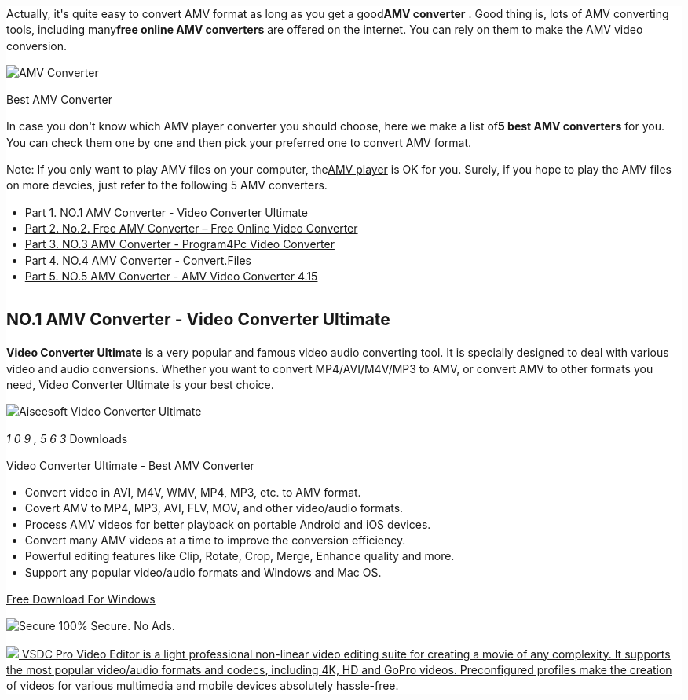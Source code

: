  Actually, it's quite easy to convert AMV format as long as you get a good**AMV converter** . Good thing is, lots of AMV converting tools, including many**free online AMV converters** are offered on the internet. You can rely on them to make the AMV video conversion.

![AMV Converter](https://www.aiseesoft.com/images/resource/best-amv-converter/amv-converter.jpg)

Best AMV Converter

 In case you don't know which AMV player converter you should choose, here we make a list of**5 best AMV converters** for you. You can check them one by one and then pick your preferred one to convert AMV format.

Note: If you only want to play AMV files on your computer, the[AMV player](https://tools.techidaily.com/) is OK for you. Surely, if you hope to play the AMV files on more devcies, just refer to the following 5 AMV converters.

* [Part 1. NO.1 AMV Converter - Video Converter Ultimate](https://tools.techidaily.com/)
* [Part 2. No.2. Free AMV Converter – Free Online Video Converter](https://tools.techidaily.com/)
* [Part 3. NO.3 AMV Converter - Program4Pc Video Converter](https://tools.techidaily.com/)
* [Part 4. NO.4 AMV Converter - Convert.Files](https://tools.techidaily.com/)
* [Part 5. NO.5 AMV Converter - AMV Video Converter 4.15](https://tools.techidaily.com/)

## NO.1 AMV Converter - Video Converter Ultimate

**Video Converter Ultimate** is a very popular and famous video audio converting tool. It is specially designed to deal with various video and audio conversions. Whether you want to convert MP4/AVI/M4V/MP3 to AMV, or convert AMV to other formats you need, Video Converter Ultimate is your best choice.

![Aiseesoft Video Converter Ultimate](https://www.aiseesoft.com/images/video-converter-ultimate/box-large.png)

_1_ _0_ _9_ _,_ _5_ _6_ _3_  Downloads

[Video Converter Ultimate - Best AMV Converter](https://tools.techidaily.com/aiseesoft/video-converter-ultimate/)

* Convert video in AVI, M4V, WMV, MP4, MP3, etc. to AMV format.
* Covert AMV to MP4, MP3, AVI, FLV, MOV, and other video/audio formats.
* Process AMV videos for better playback on portable Android and iOS devices.
* Convert many AMV videos at a time to improve the conversion efficiency.
* Powerful editing features like Clip, Rotate, Crop, Merge, Enhance quality and more.
* Support any popular video/audio formats and Windows and Mac OS.

[Free Download For Windows](https://secure.2checkout.com/order/cart.php?PRODS=4575878&QTY=1&AFFILIATE=108875)

![Secure](https://www.aiseesoft.com/images/product/secure.svg) 100% Secure. No Ads.

<a href="https://secure.2checkout.com/order/checkout.php?PRODS=4693127&QTY=1&AFFILIATE=108875&CART=1"><img src="https://www.videosoftdev.com/images/video_editor/screenshots/1.jpg" border="0">
VSDC Pro Video Editor is a light professional non-linear video editing suite for creating a movie of any complexity. It supports the most popular video/audio formats and codecs, including 4K, HD and GoPro videos. Preconfigured profiles make the creation of videos for various multimedia and mobile devices absolutely hassle-free.
